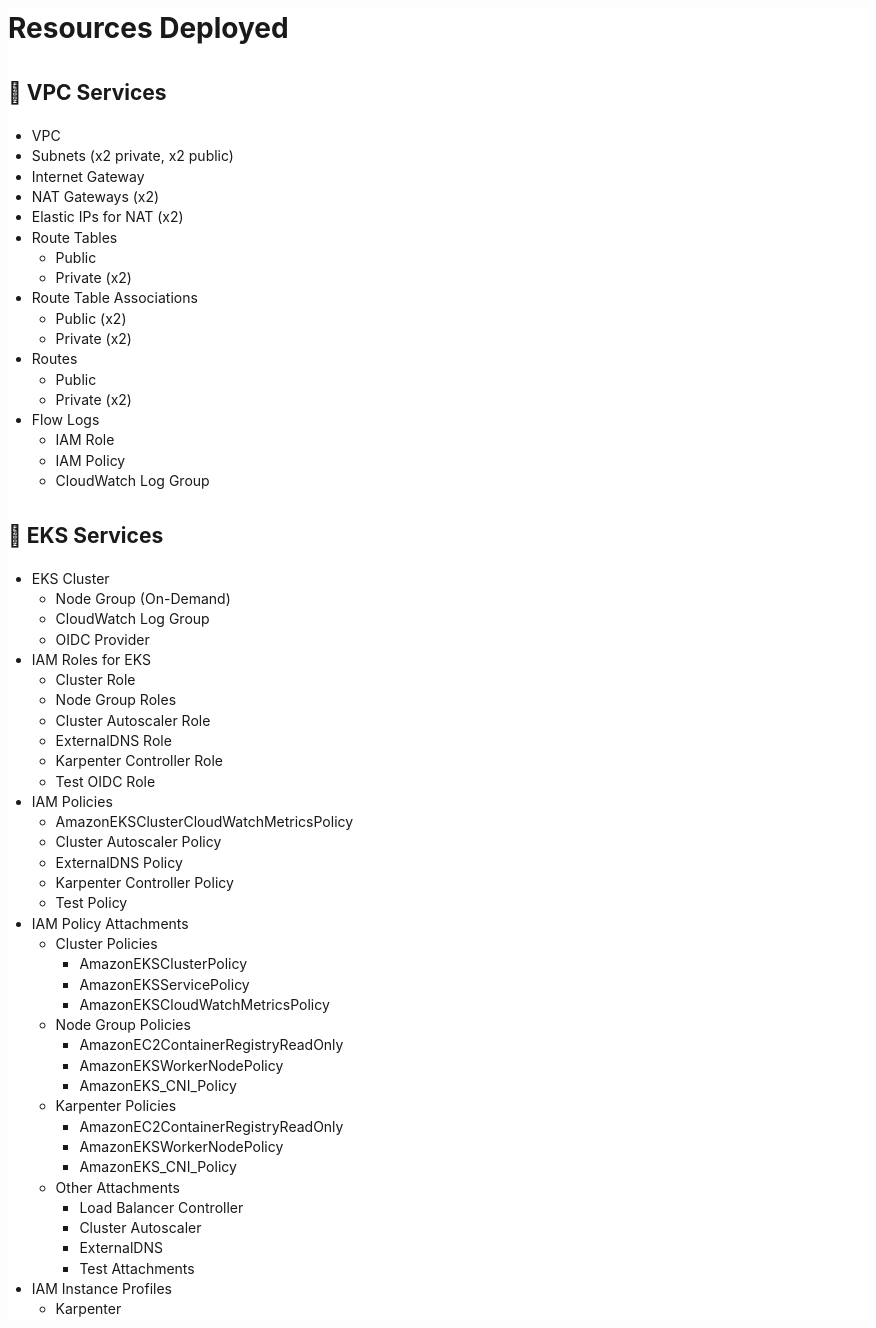 # Resources Deployed

## 📌 VPC Services
- VPC
- Subnets (x2 private, x2 public)
- Internet Gateway
- NAT Gateways (x2)
- Elastic IPs for NAT (x2)
- Route Tables
  - Public
  - Private (x2)
- Route Table Associations
  - Public (x2)
  - Private (x2)
- Routes
  - Public
  - Private (x2)
- Flow Logs
  - IAM Role
  - IAM Policy
  - CloudWatch Log Group

## 📌 EKS Services

- EKS Cluster
  - Node Group (On-Demand)
  - CloudWatch Log Group
  - OIDC Provider
- IAM Roles for EKS
  - Cluster Role
  - Node Group Roles
  - Cluster Autoscaler Role
  - ExternalDNS Role
  - Karpenter Controller Role
  - Test OIDC Role
- IAM Policies
  - AmazonEKSClusterCloudWatchMetricsPolicy
  - Cluster Autoscaler Policy
  - ExternalDNS Policy
  - Karpenter Controller Policy
  - Test Policy
- IAM Policy Attachments
  - Cluster Policies
    - AmazonEKSClusterPolicy
    - AmazonEKSServicePolicy
    - AmazonEKSCloudWatchMetricsPolicy
  - Node Group Policies
    - AmazonEC2ContainerRegistryReadOnly
    - AmazonEKSWorkerNodePolicy
    - AmazonEKS_CNI_Policy
  - Karpenter Policies
    - AmazonEC2ContainerRegistryReadOnly
    - AmazonEKSWorkerNodePolicy
    - AmazonEKS_CNI_Policy
  - Other Attachments
    - Load Balancer Controller
    - Cluster Autoscaler
    - ExternalDNS
    - Test Attachments
- IAM Instance Profiles
  - Karpenter
